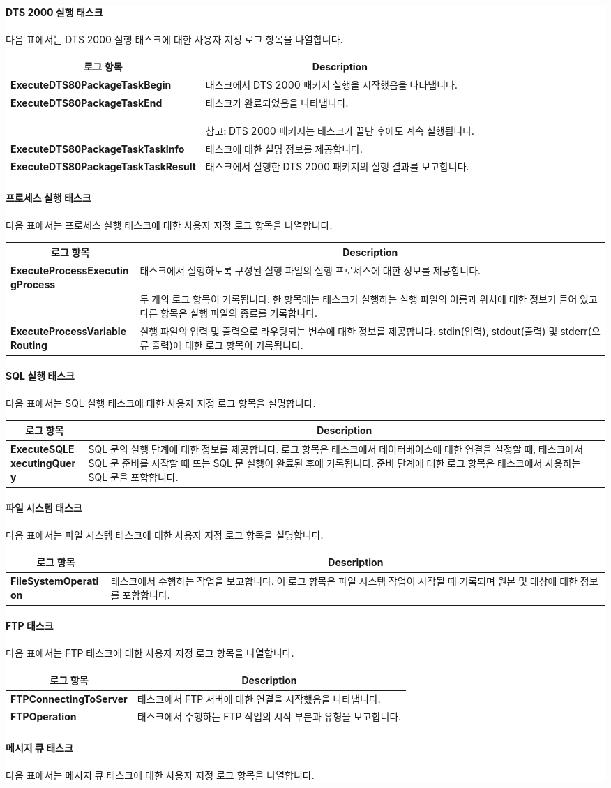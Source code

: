 ####  <a name="execute-dts-2000-task"></a><a name="ExecuteDTS200"></a> DTS 2000 실행 태스크  
 다음 표에서는 DTS 2000 실행 태스크에 대한 사용자 지정 로그 항목을 나열합니다.  
  
|로그 항목|Description|  
|---------------|-----------------|  
|**ExecuteDTS80PackageTaskBegin**|태스크에서 DTS 2000 패키지 실행을 시작했음을 나타냅니다.|  
|**ExecuteDTS80PackageTaskEnd**|태스크가 완료되었음을 나타냅니다.<br /><br /> 참고: DTS 2000 패키지는 태스크가 끝난 후에도 계속 실행됩니다.|  
|**ExecuteDTS80PackageTaskTaskInfo**|태스크에 대한 설명 정보를 제공합니다.|  
|**ExecuteDTS80PackageTaskTaskResult**|태스크에서 실행한 DTS 2000 패키지의 실행 결과를 보고합니다.|  
  
####  <a name="execute-process-task"></a><a name="ExecuteProcess"></a> 프로세스 실행 태스크  
 다음 표에서는 프로세스 실행 태스크에 대한 사용자 지정 로그 항목을 나열합니다.  
  
|로그 항목|Description|  
|---------------|-----------------|  
|**ExecuteProcessExecutingProcess**|태스크에서 실행하도록 구성된 실행 파일의 실행 프로세스에 대한 정보를 제공합니다.<br /><br /> 두 개의 로그 항목이 기록됩니다. 한 항목에는 태스크가 실행하는 실행 파일의 이름과 위치에 대한 정보가 들어 있고 다른 항목은 실행 파일의 종료를 기록합니다.|  
|**ExecuteProcessVariableRouting**|실행 파일의 입력 및 출력으로 라우팅되는 변수에 대한 정보를 제공합니다. stdin(입력), stdout(출력) 및 stderr(오류 출력)에 대한 로그 항목이 기록됩니다.|  
  
####  <a name="execute-sql-task"></a><a name="ExecuteSQL"></a> SQL 실행 태스크  
 다음 표에서는 SQL 실행 태스크에 대한 사용자 지정 로그 항목을 설명합니다.  
  
|로그 항목|Description|  
|---------------|-----------------|  
|**ExecuteSQLExecutingQuery**|SQL 문의 실행 단계에 대한 정보를 제공합니다. 로그 항목은 태스크에서 데이터베이스에 대한 연결을 설정할 때, 태스크에서 SQL 문 준비를 시작할 때 또는 SQL 문 실행이 완료된 후에 기록됩니다. 준비 단계에 대한 로그 항목은 태스크에서 사용하는 SQL 문을 포함합니다.|  
  
####  <a name="file-system-task"></a><a name="FileSystem"></a> 파일 시스템 태스크  
 다음 표에서는 파일 시스템 태스크에 대한 사용자 지정 로그 항목을 설명합니다.  
  
|로그 항목|Description|  
|---------------|-----------------|  
|**FileSystemOperation**|태스크에서 수행하는 작업을 보고합니다. 이 로그 항목은 파일 시스템 작업이 시작될 때 기록되며 원본 및 대상에 대한 정보를 포함합니다.|  
  
####  <a name="ftp-task"></a><a name="FTP"></a> FTP 태스크  
 다음 표에서는 FTP 태스크에 대한 사용자 지정 로그 항목을 나열합니다.  
  
|로그 항목|Description|  
|---------------|-----------------|  
|**FTPConnectingToServer**|태스크에서 FTP 서버에 대한 연결을 시작했음을 나타냅니다.|  
|**FTPOperation**|태스크에서 수행하는 FTP 작업의 시작 부분과 유형을 보고합니다.|  
  
####  <a name="message-queue-task"></a><a name="MessageQueue"></a> 메시지 큐 태스크  
 다음 표에서는 메시지 큐 태스크에 대한 사용자 지정 로그 항목을 나열합니다.  
  